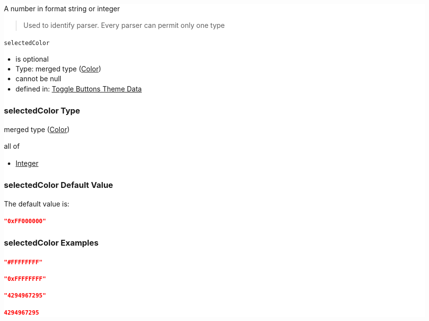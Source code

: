 A number in format string or integer


> Used to identify parser. Every parser can permit only one type
>

`selectedColor`

-   is optional
-   Type: merged type ([Color](app_bar_theme-properties-color.md))
-   cannot be null
-   defined in: [Toggle Buttons Theme Data](app_bar_theme-properties-color.md)

### selectedColor Type

merged type ([Color](app_bar_theme-properties-color.md))

all of

-   [Integer](color-allof-integer.md)

### selectedColor Default Value

The default value is:

```json
"0xFF000000"
```

### selectedColor Examples

```json
"#FFFFFFFF"
```

```json
"0xFFFFFFFF"
```

```json
"4294967295"
```

```json
4294967295
```
